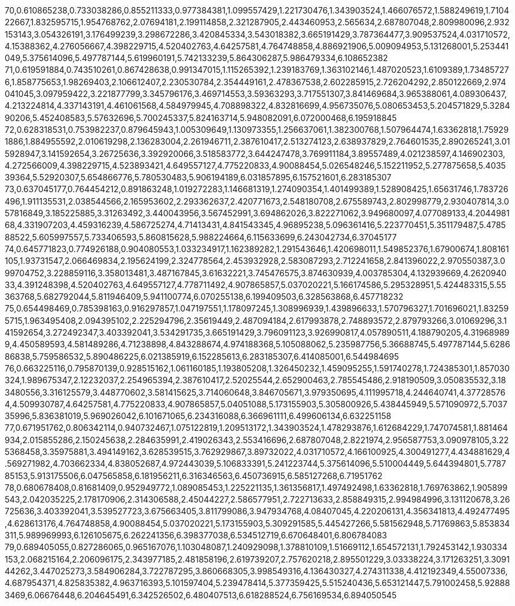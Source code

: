 70,0.610865238,0.733038286,0.855211333,0.977384381,1.099557429,1.221730476,1.343903524,1.466076572,1.588249619,1.710422667,1.832595715,1.954768762,2.07694181,2.199114858,2.321287905,2.443460953,2.565634,2.687807048,2.809980096,2.932153143,3.054326191,3.176499239,3.298672286,3.420845334,3.543018382,3.665191429,3.787364477,3.909537524,4.031710572,4.15388362,4.276056667,4.398229715,4.520402763,4.64257581,4.764748858,4.886921906,5.009094953,5.131268001,5.253441049,5.375614096,5.497787144,5.619960191,5.742133239,5.864306287,5.986479334,6.108652382
71,0.619591884,0.743510261,0.867428638,0.991347015,1.115265392,1.239183769,1.363102146,1.487020523,1.6109389,1.734857276,1.858775653,1.98269403,2.106612407,2.230530784,2.354449161,2.478367538,2.602285915,2.726204292,2.850122669,2.974041045,3.097959422,3.221877799,3.345796176,3.469714553,3.59363293,3.717551307,3.841469684,3.965388061,4.089306437,4.213224814,4.337143191,4.461061568,4.584979945,4.708898322,4.832816699,4.956735076,5.080653453,5.204571829,5.328490206,5.452408583,5.57632696,5.700245337,5.824163714,5.948082091,6.072000468,6.195918845
72,0.628318531,0.753982237,0.879645943,1.005309649,1.130973355,1.256637061,1.382300768,1.507964474,1.63362818,1.759291886,1.884955592,2.010619298,2.136283004,2.261946711,2.387610417,2.513274123,2.638937829,2.764601535,2.890265241,3.015928947,3.141592654,3.26725636,3.392920066,3.518583772,3.644247478,3.769911184,3.89557489,4.021238597,4.146902303,4.272566009,4.398229715,4.523893421,4.649557127,4.775220833,4.90088454,5.026548246,5.152211952,5.277875658,5.403539364,5.52920307,5.654866776,5.780530483,5.906194189,6.031857895,6.157521601,6.283185307
73,0.637045177,0.764454212,0.891863248,1.019272283,1.146681319,1.274090354,1.401499389,1.528908425,1.65631746,1.783726496,1.911135531,2.038544566,2.165953602,2.293362637,2.420771673,2.548180708,2.675589743,2.802998779,2.930407814,3.057816849,3.185225885,3.31263492,3.440043956,3.567452991,3.694862026,3.822271062,3.949680097,4.077089133,4.204498168,4.331907203,4.459316239,4.586725274,4.71413431,4.841543345,4.96895238,5.096361416,5.223770451,5.351179487,5.478588522,5.605997557,5.733406593,5.860815628,5.988224664,6.115633699,6.243042734,6.37045177
74,0.645771823,0.774926188,0.904080553,1.033234917,1.162389282,1.291543646,1.420698011,1.549852376,1.67900674,1.808161105,1.93731547,2.066469834,2.195624199,2.324778564,2.453932928,2.583087293,2.712241658,2.841396022,2.970550387,3.099704752,3.228859116,3.358013481,3.487167845,3.61632221,3.745476575,3.874630939,4.003785304,4.132939669,4.262094033,4.391248398,4.520402763,4.649557127,4.778711492,4.907865857,5.037020221,5.166174586,5.295328951,5.424483315,5.55363768,5.682792044,5.811946409,5.941100774,6.070255138,6.199409503,6.328563868,6.457718232
75,0.654498469,0.785398163,0.916297857,1.047197551,1.178097245,1.308996939,1.439896633,1.570796327,1.701696021,1.832595715,1.963495408,2.094395102,2.225294796,2.35619449,2.487094184,2.617993878,2.748893572,2.879793266,3.01069296,3.141592654,3.272492347,3.403392041,3.534291735,3.665191429,3.796091123,3.926990817,4.057890511,4.188790205,4.319689899,4.450589593,4.581489286,4.71238898,4.843288674,4.974188368,5.105088062,5.235987756,5.36688745,5.497787144,5.628686838,5.759586532,5.890486225,6.021385919,6.152285613,6.283185307,6.414085001,6.544984695
76,0.663225116,0.795870139,0.928515162,1.061160185,1.193805208,1.326450232,1.459095255,1.591740278,1.724385301,1.857030324,1.989675347,2.12232037,2.254965394,2.387610417,2.52025544,2.652900463,2.785545486,2.918190509,3.050835532,3.183480556,3.316125579,3.448770602,3.581415625,3.714060648,3.846705671,3.979350695,4.111995718,4.244640741,4.377285764,4.509930787,4.64257581,4.775220833,4.907865857,5.04051088,5.173155903,5.305800926,5.438445949,5.571090972,5.703735996,5.836381019,5.969026042,6.101671065,6.234316088,6.366961111,6.499606134,6.632251158
77,0.671951762,0.806342114,0.940732467,1.075122819,1.209513172,1.343903524,1.478293876,1.612684229,1.747074581,1.881464934,2.015855286,2.150245638,2.284635991,2.419026343,2.553416696,2.687807048,2.8221974,2.956587753,3.090978105,3.225368458,3.35975881,3.494149162,3.628539515,3.762929867,3.89732022,4.031710572,4.166100925,4.300491277,4.434881629,4.569271982,4.703662334,4.838052687,4.972443039,5.106833391,5.241223744,5.375614096,5.510004449,5.644394801,5.778785153,5.913175506,6.047565858,6.181956211,6.316346563,6.450736915,6.585127268,6.71951762
78,0.680678408,0.81681409,0.952949772,1.089085453,1.225221135,1.361356817,1.497492498,1.63362818,1.769763862,1.905899543,2.042035225,2.178170906,2.314306588,2.45044227,2.586577951,2.722713633,2.858849315,2.994984996,3.131120678,3.26725636,3.403392041,3.539527723,3.675663405,3.811799086,3.947934768,4.08407045,4.220206131,4.356341813,4.492477495,4.628613176,4.764748858,4.90088454,5.037020221,5.173155903,5.309291585,5.445427266,5.581562948,5.71769863,5.853834311,5.989969993,6.126105675,6.262241356,6.398377038,6.534512719,6.670648401,6.806784083
79,0.689405055,0.827286065,0.965167076,1.103048087,1.240929098,1.378810109,1.51669112,1.654572131,1.792453142,1.930334153,2.068215164,2.206096175,2.343977185,2.481858196,2.619739207,2.757620218,2.895501229,3.03338224,3.171263251,3.309144262,3.447025273,3.584906284,3.722787295,3.860668305,3.998549316,4.136430327,4.274311338,4.412192349,4.55007336,4.687954371,4.825835382,4.963716393,5.101597404,5.239478414,5.377359425,5.515240436,5.653121447,5.791002458,5.928883469,6.06676448,6.204645491,6.342526502,6.480407513,6.618288524,6.756169534,6.894050545